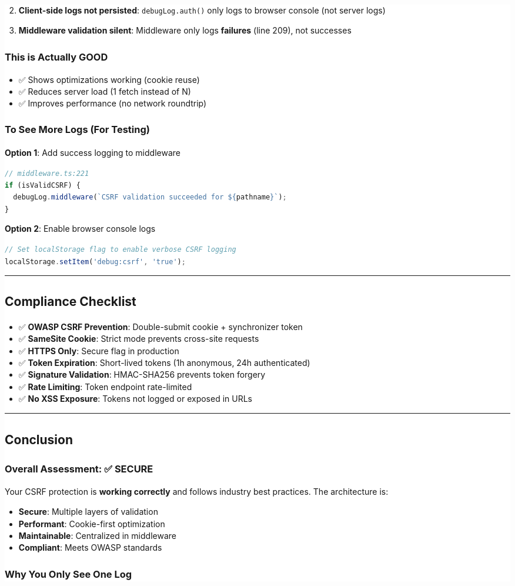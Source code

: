 2. **Client-side logs not persisted**: `debugLog.auth()` only logs to browser console (not server logs)

3. **Middleware validation silent**: Middleware only logs **failures** (line 209), not successes

### This is Actually GOOD

- ✅ Shows optimizations working (cookie reuse)
- ✅ Reduces server load (1 fetch instead of N)
- ✅ Improves performance (no network roundtrip)

### To See More Logs (For Testing)

**Option 1**: Add success logging to middleware
```typescript
// middleware.ts:221
if (isValidCSRF) {
  debugLog.middleware(`CSRF validation succeeded for ${pathname}`);
}
```

**Option 2**: Enable browser console logs
```typescript
// Set localStorage flag to enable verbose CSRF logging
localStorage.setItem('debug:csrf', 'true');
```

---

## Compliance Checklist

- ✅ **OWASP CSRF Prevention**: Double-submit cookie + synchronizer token
- ✅ **SameSite Cookie**: Strict mode prevents cross-site requests
- ✅ **HTTPS Only**: Secure flag in production
- ✅ **Token Expiration**: Short-lived tokens (1h anonymous, 24h authenticated)
- ✅ **Signature Validation**: HMAC-SHA256 prevents token forgery
- ✅ **Rate Limiting**: Token endpoint rate-limited
- ✅ **No XSS Exposure**: Tokens not logged or exposed in URLs

---

## Conclusion

### Overall Assessment: ✅ **SECURE**

Your CSRF protection is **working correctly** and follows industry best practices. The architecture is:
- **Secure**: Multiple layers of validation
- **Performant**: Cookie-first optimization
- **Maintainable**: Centralized in middleware
- **Compliant**: Meets OWASP standards

### Why You Only See One Log
